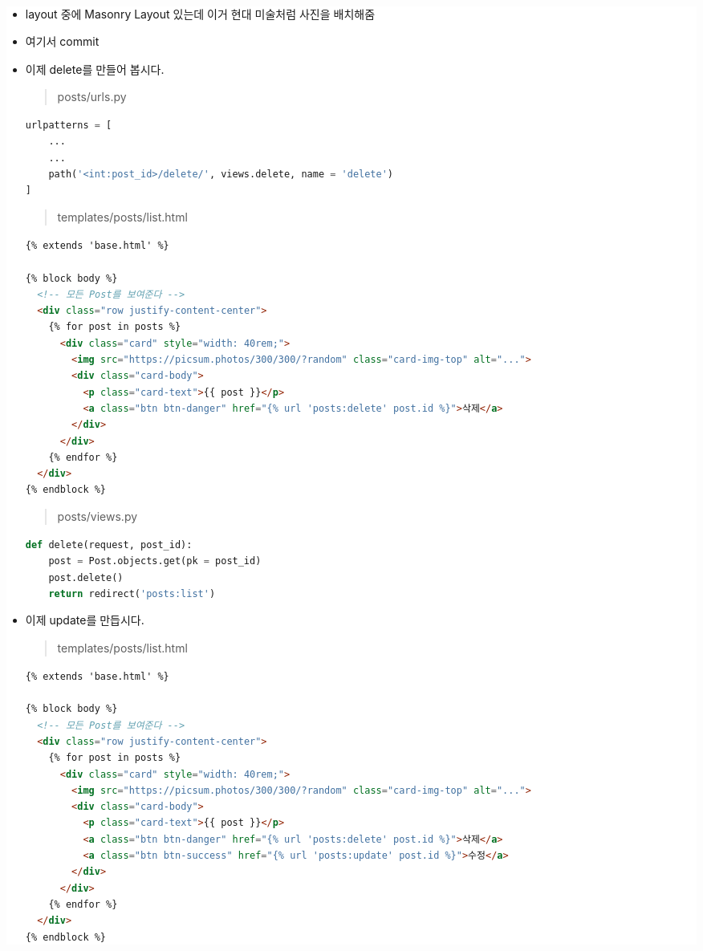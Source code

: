 - layout 중에 Masonry Layout 있는데 이거 현대 미술처럼 사진을 배치해줌

- 여기서 commit

- 이제 delete를 만들어 봅시다.

  > posts/urls.py

  ```python
  urlpatterns = [
      ...
      ...
      path('<int:post_id>/delete/', views.delete, name = 'delete')
  ]
  ```

  >templates/posts/list.html

  ```html
  {% extends 'base.html' %}
  
  {% block body %}
    <!-- 모든 Post를 보여준다 -->
    <div class="row justify-content-center">
      {% for post in posts %}
        <div class="card" style="width: 40rem;">
          <img src="https://picsum.photos/300/300/?random" class="card-img-top" alt="...">
          <div class="card-body">
            <p class="card-text">{{ post }}</p>
            <a class="btn btn-danger" href="{% url 'posts:delete' post.id %}">삭제</a>
          </div>
        </div>
      {% endfor %}
    </div>
  {% endblock %}
  ```

  > posts/views.py

  ```python
  def delete(request, post_id):
      post = Post.objects.get(pk = post_id)
      post.delete()
      return redirect('posts:list')
  ```

- 이제 update를 만듭시다.

  > templates/posts/list.html

  ```html
  {% extends 'base.html' %}
  
  {% block body %}
    <!-- 모든 Post를 보여준다 -->
    <div class="row justify-content-center">
      {% for post in posts %}
        <div class="card" style="width: 40rem;">
          <img src="https://picsum.photos/300/300/?random" class="card-img-top" alt="...">
          <div class="card-body">
            <p class="card-text">{{ post }}</p>
            <a class="btn btn-danger" href="{% url 'posts:delete' post.id %}">삭제</a>
            <a class="btn btn-success" href="{% url 'posts:update' post.id %}">수정</a>
          </div>
        </div>
      {% endfor %}
    </div>
  {% endblock %}
  ```
